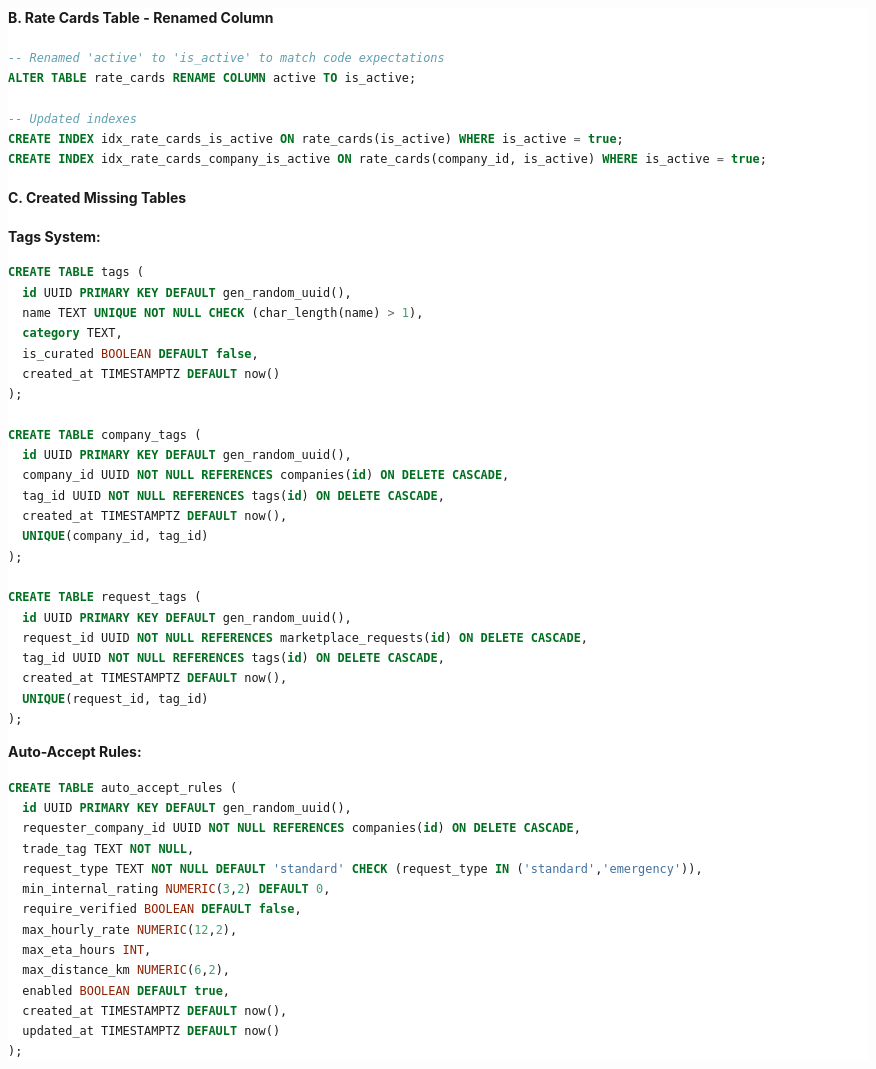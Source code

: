 #### B. Rate Cards Table - Renamed Column
```sql
-- Renamed 'active' to 'is_active' to match code expectations
ALTER TABLE rate_cards RENAME COLUMN active TO is_active;

-- Updated indexes
CREATE INDEX idx_rate_cards_is_active ON rate_cards(is_active) WHERE is_active = true;
CREATE INDEX idx_rate_cards_company_is_active ON rate_cards(company_id, is_active) WHERE is_active = true;
```

#### C. Created Missing Tables

**Tags System:**
```sql
CREATE TABLE tags (
  id UUID PRIMARY KEY DEFAULT gen_random_uuid(),
  name TEXT UNIQUE NOT NULL CHECK (char_length(name) > 1),
  category TEXT,
  is_curated BOOLEAN DEFAULT false,
  created_at TIMESTAMPTZ DEFAULT now()
);

CREATE TABLE company_tags (
  id UUID PRIMARY KEY DEFAULT gen_random_uuid(),
  company_id UUID NOT NULL REFERENCES companies(id) ON DELETE CASCADE,
  tag_id UUID NOT NULL REFERENCES tags(id) ON DELETE CASCADE,
  created_at TIMESTAMPTZ DEFAULT now(),
  UNIQUE(company_id, tag_id)
);

CREATE TABLE request_tags (
  id UUID PRIMARY KEY DEFAULT gen_random_uuid(),
  request_id UUID NOT NULL REFERENCES marketplace_requests(id) ON DELETE CASCADE,
  tag_id UUID NOT NULL REFERENCES tags(id) ON DELETE CASCADE,
  created_at TIMESTAMPTZ DEFAULT now(),
  UNIQUE(request_id, tag_id)
);
```

**Auto-Accept Rules:**
```sql
CREATE TABLE auto_accept_rules (
  id UUID PRIMARY KEY DEFAULT gen_random_uuid(),
  requester_company_id UUID NOT NULL REFERENCES companies(id) ON DELETE CASCADE,
  trade_tag TEXT NOT NULL,
  request_type TEXT NOT NULL DEFAULT 'standard' CHECK (request_type IN ('standard','emergency')),
  min_internal_rating NUMERIC(3,2) DEFAULT 0,
  require_verified BOOLEAN DEFAULT false,
  max_hourly_rate NUMERIC(12,2),
  max_eta_hours INT,
  max_distance_km NUMERIC(6,2),
  enabled BOOLEAN DEFAULT true,
  created_at TIMESTAMPTZ DEFAULT now(),
  updated_at TIMESTAMPTZ DEFAULT now()
);
```
